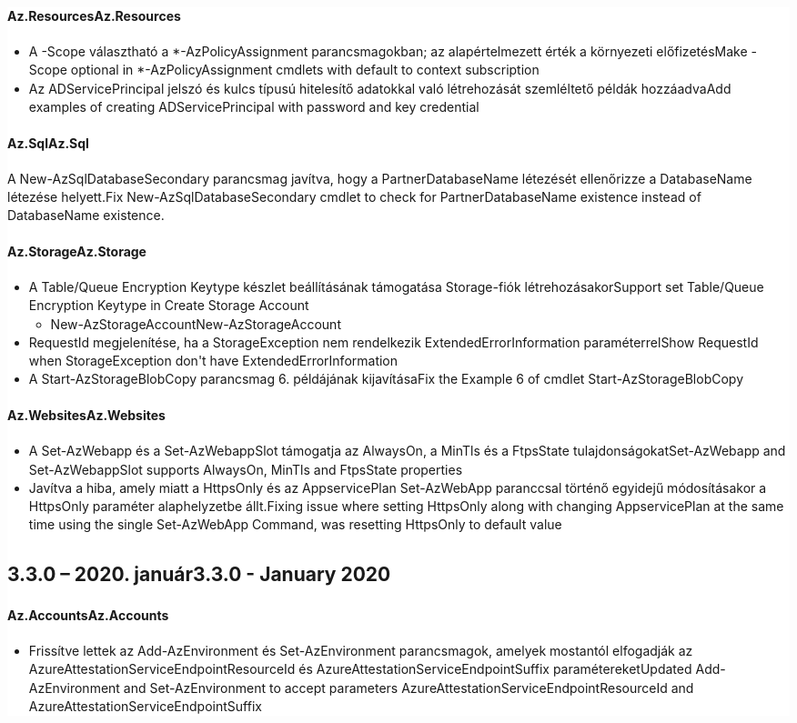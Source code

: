 #### <a name="azresources"></a><span data-ttu-id="d1720-354">Az.Resources</span><span class="sxs-lookup"><span data-stu-id="d1720-354">Az.Resources</span></span>
* <span data-ttu-id="d1720-355">A -Scope választható a \*-AzPolicyAssignment parancsmagokban; az alapértelmezett érték a környezeti előfizetés</span><span class="sxs-lookup"><span data-stu-id="d1720-355">Make -Scope optional in \*-AzPolicyAssignment cmdlets with default to context subscription</span></span>
* <span data-ttu-id="d1720-356">Az ADServicePrincipal jelszó és kulcs típusú hitelesítő adatokkal való létrehozását szemléltető példák hozzáadva</span><span class="sxs-lookup"><span data-stu-id="d1720-356">Add examples of creating ADServicePrincipal with password and key credential</span></span>

#### <a name="azsql"></a><span data-ttu-id="d1720-357">Az.Sql</span><span class="sxs-lookup"><span data-stu-id="d1720-357">Az.Sql</span></span>
<span data-ttu-id="d1720-358">A New-AzSqlDatabaseSecondary parancsmag javítva, hogy a PartnerDatabaseName létezését ellenőrizze a DatabaseName létezése helyett.</span><span class="sxs-lookup"><span data-stu-id="d1720-358">Fix New-AzSqlDatabaseSecondary cmdlet to check for PartnerDatabaseName existence instead of DatabaseName existence.</span></span>

#### <a name="azstorage"></a><span data-ttu-id="d1720-359">Az.Storage</span><span class="sxs-lookup"><span data-stu-id="d1720-359">Az.Storage</span></span>
* <span data-ttu-id="d1720-360">A Table/Queue Encryption Keytype készlet beállításának támogatása Storage-fiók létrehozásakor</span><span class="sxs-lookup"><span data-stu-id="d1720-360">Support set Table/Queue Encryption Keytype in Create Storage Account</span></span>
    - <span data-ttu-id="d1720-361">New-AzStorageAccount</span><span class="sxs-lookup"><span data-stu-id="d1720-361">New-AzStorageAccount</span></span>
* <span data-ttu-id="d1720-362">RequestId megjelenítése, ha a StorageException nem rendelkezik ExtendedErrorInformation paraméterrel</span><span class="sxs-lookup"><span data-stu-id="d1720-362">Show RequestId when StorageException don't have ExtendedErrorInformation</span></span>
* <span data-ttu-id="d1720-363">A Start-AzStorageBlobCopy parancsmag 6. példájának kijavítása</span><span class="sxs-lookup"><span data-stu-id="d1720-363">Fix the Example 6 of cmdlet Start-AzStorageBlobCopy</span></span>

#### <a name="azwebsites"></a><span data-ttu-id="d1720-364">Az.Websites</span><span class="sxs-lookup"><span data-stu-id="d1720-364">Az.Websites</span></span>
* <span data-ttu-id="d1720-365">A Set-AzWebapp és a Set-AzWebappSlot támogatja az AlwaysOn, a MinTls és a FtpsState tulajdonságokat</span><span class="sxs-lookup"><span data-stu-id="d1720-365">Set-AzWebapp and Set-AzWebappSlot supports AlwaysOn, MinTls and FtpsState properties</span></span>
* <span data-ttu-id="d1720-366">Javítva a hiba, amely miatt a HttpsOnly és az AppservicePlan Set-AzWebApp paranccsal történő egyidejű módosításakor a HttpsOnly paraméter alaphelyzetbe állt.</span><span class="sxs-lookup"><span data-stu-id="d1720-366">Fixing issue where setting HttpsOnly along with changing AppservicePlan at the same time using the single Set-AzWebApp Command, was resetting HttpsOnly to default value</span></span>

## <a name="330---january-2020"></a><span data-ttu-id="d1720-367">3.3.0 – 2020. január</span><span class="sxs-lookup"><span data-stu-id="d1720-367">3.3.0 - January 2020</span></span>
#### <a name="azaccounts"></a><span data-ttu-id="d1720-368">Az.Accounts</span><span class="sxs-lookup"><span data-stu-id="d1720-368">Az.Accounts</span></span>
* <span data-ttu-id="d1720-369">Frissítve lettek az Add-AzEnvironment és Set-AzEnvironment parancsmagok, amelyek mostantól elfogadják az AzureAttestationServiceEndpointResourceId és AzureAttestationServiceEndpointSuffix paramétereket</span><span class="sxs-lookup"><span data-stu-id="d1720-369">Updated Add-AzEnvironment and Set-AzEnvironment to accept parameters AzureAttestationServiceEndpointResourceId and AzureAttestationServiceEndpointSuffix</span></span>
